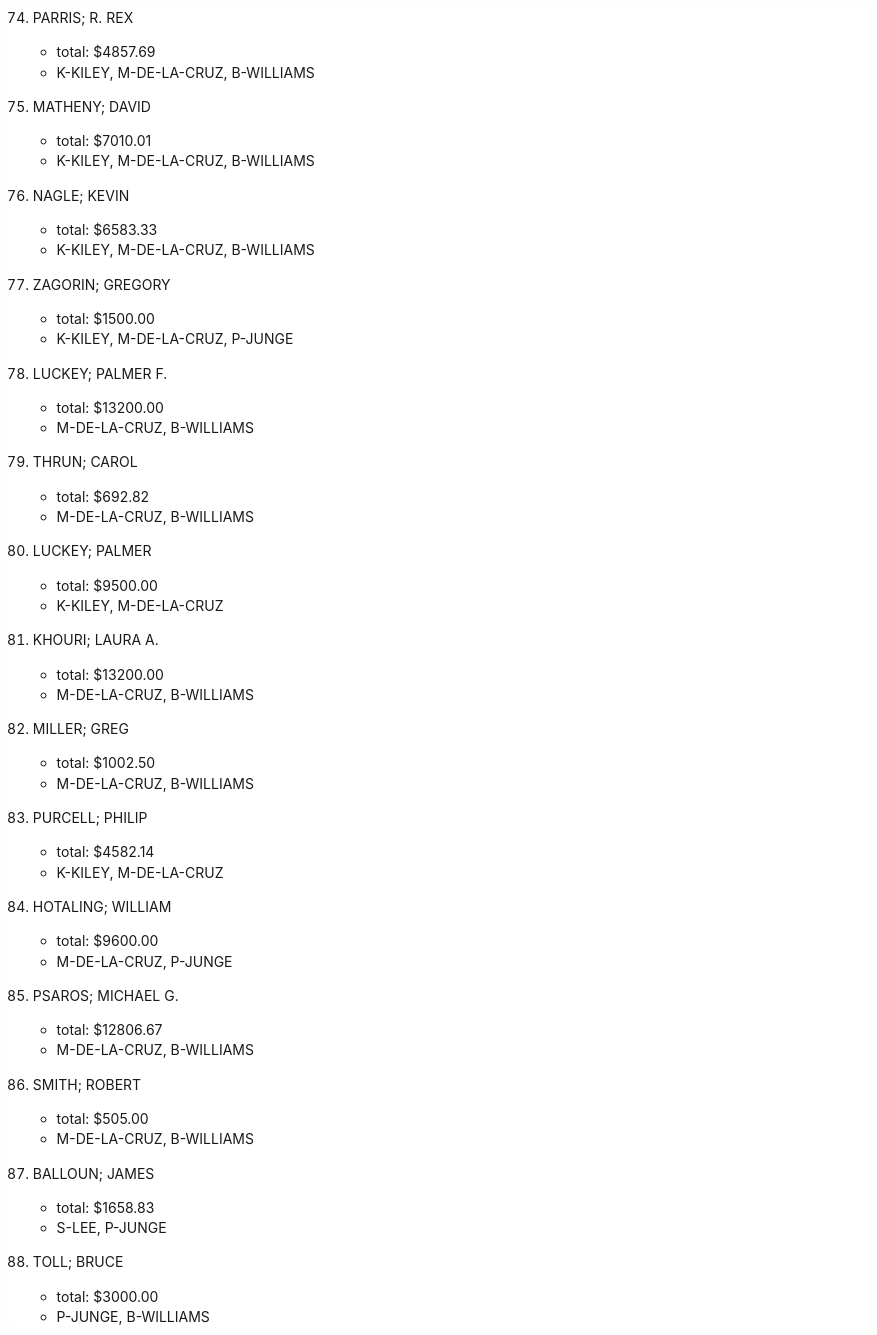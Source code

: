 74. PARRIS; R. REX
	- total: $4857.69
	- K-KILEY, M-DE-LA-CRUZ, B-WILLIAMS

75. MATHENY; DAVID
	- total: $7010.01
	- K-KILEY, M-DE-LA-CRUZ, B-WILLIAMS

76. NAGLE; KEVIN
	- total: $6583.33
	- K-KILEY, M-DE-LA-CRUZ, B-WILLIAMS

77. ZAGORIN; GREGORY
	- total: $1500.00
	- K-KILEY, M-DE-LA-CRUZ, P-JUNGE

78. LUCKEY; PALMER F.
	- total: $13200.00
	- M-DE-LA-CRUZ, B-WILLIAMS

79. THRUN; CAROL
	- total: $692.82
	- M-DE-LA-CRUZ, B-WILLIAMS

80. LUCKEY; PALMER
	- total: $9500.00
	- K-KILEY, M-DE-LA-CRUZ

81. KHOURI; LAURA A.
	- total: $13200.00
	- M-DE-LA-CRUZ, B-WILLIAMS

82. MILLER; GREG
	- total: $1002.50
	- M-DE-LA-CRUZ, B-WILLIAMS

83. PURCELL; PHILIP
	- total: $4582.14
	- K-KILEY, M-DE-LA-CRUZ

84. HOTALING; WILLIAM
	- total: $9600.00
	- M-DE-LA-CRUZ, P-JUNGE

85. PSAROS; MICHAEL G.
	- total: $12806.67
	- M-DE-LA-CRUZ, B-WILLIAMS

86. SMITH; ROBERT
	- total: $505.00
	- M-DE-LA-CRUZ, B-WILLIAMS

87. BALLOUN; JAMES
	- total: $1658.83
	- S-LEE, P-JUNGE

88. TOLL; BRUCE
	- total: $3000.00
	- P-JUNGE, B-WILLIAMS
